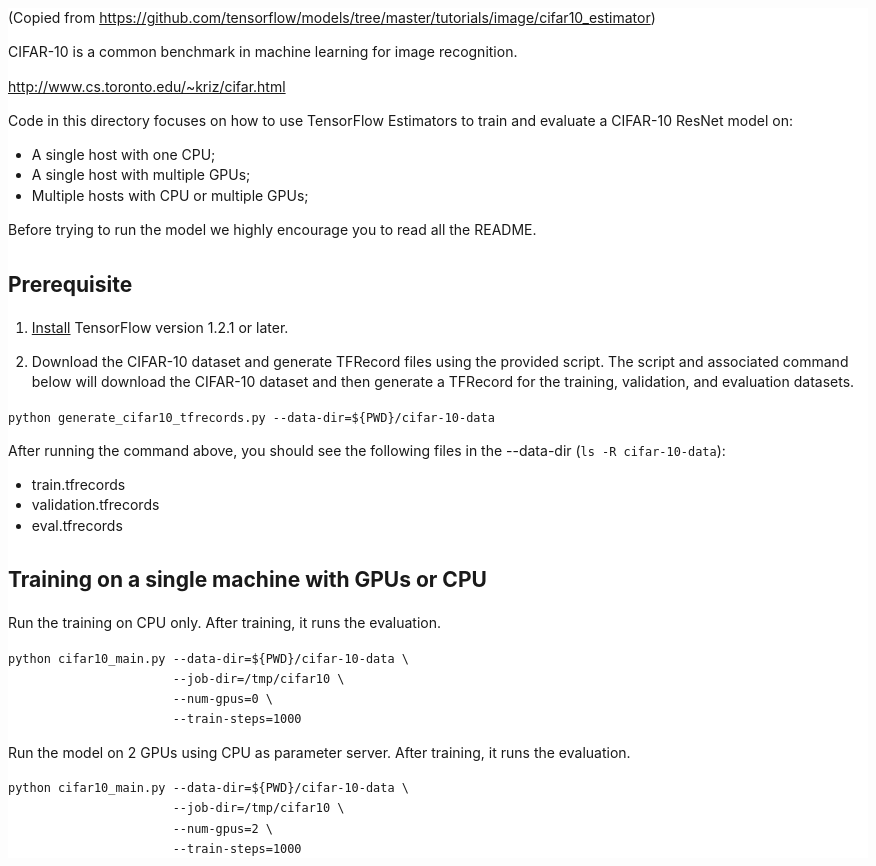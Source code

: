 

(Copied from https://github.com/tensorflow/models/tree/master/tutorials/image/cifar10_estimator)

CIFAR-10 is a common benchmark in machine learning for image recognition.

http://www.cs.toronto.edu/~kriz/cifar.html

Code in this directory focuses on how to use TensorFlow Estimators to train and
evaluate a CIFAR-10 ResNet model on:

* A single host with one CPU;
* A single host with multiple GPUs;
* Multiple hosts with CPU or multiple GPUs;

Before trying to run the model we highly encourage you to read all the README.

## Prerequisite

1. [Install](https://www.tensorflow.org/install/) TensorFlow version 1.2.1 or
later.

2. Download the CIFAR-10 dataset and generate TFRecord files using the provided
script.  The script and associated command below will download the CIFAR-10
dataset and then generate a TFRecord for the training, validation, and
evaluation datasets.

```shell
python generate_cifar10_tfrecords.py --data-dir=${PWD}/cifar-10-data
```

After running the command above, you should see the following files in the
--data-dir (```ls -R cifar-10-data```):

* train.tfrecords
* validation.tfrecords
* eval.tfrecords


## Training on a single machine with GPUs or CPU

Run the training on CPU only. After training, it runs the evaluation.

```
python cifar10_main.py --data-dir=${PWD}/cifar-10-data \
                       --job-dir=/tmp/cifar10 \
                       --num-gpus=0 \
                       --train-steps=1000
```

Run the model on 2 GPUs using CPU as parameter server. After training, it runs
the evaluation.
```
python cifar10_main.py --data-dir=${PWD}/cifar-10-data \
                       --job-dir=/tmp/cifar10 \
                       --num-gpus=2 \
                       --train-steps=1000
```
